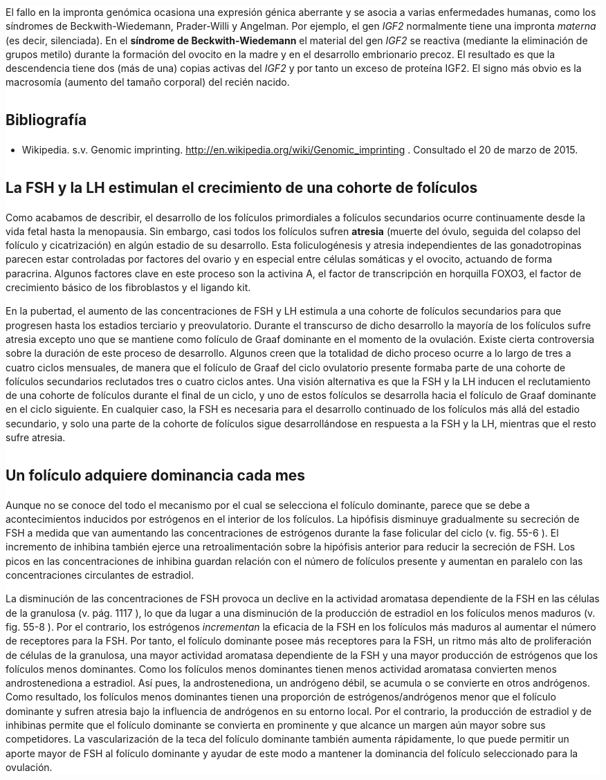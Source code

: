 El fallo en la impronta genómica ocasiona una expresión génica aberrante y se asocia a varias enfermedades humanas, como los síndromes de Beckwith-Wiedemann, Prader-Willi y Angelman. Por ejemplo, el gen _IGF2_ normalmente tiene una impronta _materna_ (es decir, silenciada). En el **síndrome de Beckwith-Wiedemann** el material del gen _IGF2_ se reactiva (mediante la eliminación de grupos metilo) durante la formación del ovocito en la madre y en el desarrollo embrionario precoz. El resultado es que la descendencia tiene dos (más de una) copias activas del _IGF2_ y por tanto un exceso de proteína IGF2. El signo más obvio es la macrosomía (aumento del tamaño corporal) del recién nacido.

## Bibliografía

-   Wikipedia. s.v. Genomic imprinting. http://en.wikipedia.org/wiki/Genomic_imprinting . Consultado el 20 de marzo de 2015.

## La FSH y la LH estimulan el crecimiento de una cohorte de folículos

Como acabamos de describir, el desarrollo de los folículos primordiales a folículos secundarios ocurre continuamente desde la vida fetal hasta la menopausia. Sin embargo, casi todos los folículos sufren **atresia** (muerte del óvulo, seguida del colapso del folículo y cicatrización) en algún estadio de su desarrollo. Esta foliculogénesis y atresia independientes de las gonadotropinas parecen estar controladas por factores del ovario y en especial entre células somáticas y el ovocito, actuando de forma paracrina. Algunos factores clave en este proceso son la activina A, el factor de transcripción en horquilla FOXO3, el factor de crecimiento básico de los fibroblastos y el ligando kit.

En la pubertad, el aumento de las concentraciones de FSH y LH estimula a una cohorte de folículos secundarios para que progresen hasta los estadios terciario y preovulatorio. Durante el transcurso de dicho desarrollo la mayoría de los folículos sufre atresia excepto uno que se mantiene como folículo de Graaf dominante en el momento de la ovulación. Existe cierta controversia sobre la duración de este proceso de desarrollo. Algunos creen que la totalidad de dicho proceso ocurre a lo largo de tres a cuatro ciclos mensuales, de manera que el folículo de Graaf del ciclo ovulatorio presente formaba parte de una cohorte de folículos secundarios reclutados tres o cuatro ciclos antes. Una visión alternativa es que la FSH y la LH inducen el reclutamiento de una cohorte de folículos durante el final de un ciclo, y uno de estos folículos se desarrolla hacia el folículo de Graaf dominante en el ciclo siguiente. En cualquier caso, la FSH es necesaria para el desarrollo continuado de los folículos más allá del estadio secundario, y solo una parte de la cohorte de folículos sigue desarrollándose en respuesta a la FSH y la LH, mientras que el resto sufre atresia.

## Un folículo adquiere dominancia cada mes

Aunque no se conoce del todo el mecanismo por el cual se selecciona el folículo dominante, parece que se debe a acontecimientos inducidos por estrógenos en el interior de los folículos. La hipófisis disminuye gradualmente su secreción de FSH a medida que van aumentando las concentraciones de estrógenos durante la fase folicular del ciclo (v. fig. 55-6 ). El incremento de inhibina también ejerce una retroalimentación sobre la hipófisis anterior para reducir la secreción de FSH. Los picos en las concentraciones de inhibina guardan relación con el número de folículos presente y aumentan en paralelo con las concentraciones circulantes de estradiol.

La disminución de las concentraciones de FSH provoca un declive en la actividad aromatasa dependiente de la FSH en las células de la granulosa (v. pág. 1117 ), lo que da lugar a una disminución de la producción de estradiol en los folículos menos maduros (v. fig. 55-8 ). Por el contrario, los estrógenos _incrementan_ la eficacia de la FSH en los folículos más maduros al aumentar el número de receptores para la FSH. Por tanto, el folículo dominante posee más receptores para la FSH, un ritmo más alto de proliferación de células de la granulosa, una mayor actividad aromatasa dependiente de la FSH y una mayor producción de estrógenos que los folículos menos dominantes. Como los folículos menos dominantes tienen menos actividad aromatasa convierten menos androstenediona a estradiol. Así pues, la androstenediona, un andrógeno débil, se acumula o se convierte en otros andrógenos. Como resultado, los folículos menos dominantes tienen una proporción de estrógenos/andrógenos menor que el folículo dominante y sufren atresia bajo la influencia de andrógenos en su entorno local. Por el contrario, la producción de estradiol y de inhibinas permite que el folículo dominante se convierta en prominente y que alcance un margen aún mayor sobre sus competidores. La vascularización de la teca del folículo dominante también aumenta rápidamente, lo que puede permitir un aporte mayor de FSH al folículo dominante y ayudar de este modo a mantener la dominancia del folículo seleccionado para la ovulación.
